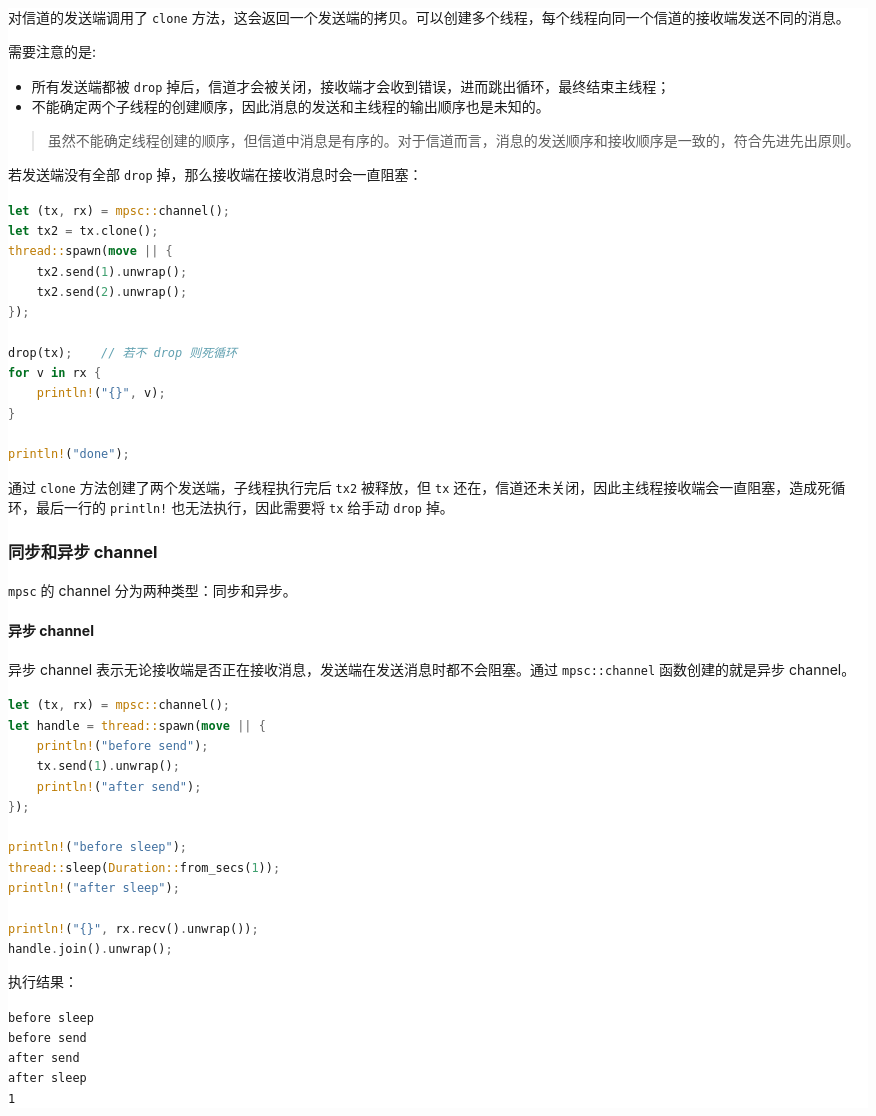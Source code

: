 对信道的发送端调用了 `clone` 方法，这会返回一个发送端的拷贝。可以创建多个线程，每个线程向同一个信道的接收端发送不同的消息。

需要注意的是:

-   所有发送端都被 `drop` 掉后，信道才会被关闭，接收端才会收到错误，进而跳出循环，最终结束主线程；
-   不能确定两个子线程的创建顺序，因此消息的发送和主线程的输出顺序也是未知的。

>   虽然不能确定线程创建的顺序，但信道中消息是有序的。对于信道而言，消息的发送顺序和接收顺序是一致的，符合先进先出原则。

若发送端没有全部 `drop` 掉，那么接收端在接收消息时会一直阻塞：

```rust
let (tx, rx) = mpsc::channel();
let tx2 = tx.clone();
thread::spawn(move || {
    tx2.send(1).unwrap();
    tx2.send(2).unwrap();
});

drop(tx);    // 若不 drop 则死循环
for v in rx {
    println!("{}", v);
}

println!("done");
```

通过 `clone` 方法创建了两个发送端，子线程执行完后 `tx2` 被释放，但 `tx` 还在，信道还未关闭，因此主线程接收端会一直阻塞，造成死循环，最后一行的 `println!` 也无法执行，因此需要将 `tx` 给手动 `drop` 掉。

### 同步和异步 channel

`mpsc` 的 channel 分为两种类型：同步和异步。

#### 异步 channel

异步 channel 表示无论接收端是否正在接收消息，发送端在发送消息时都不会阻塞。通过 `mpsc::channel` 函数创建的就是异步 channel。

```rust
let (tx, rx) = mpsc::channel();
let handle = thread::spawn(move || {
    println!("before send");
    tx.send(1).unwrap();
    println!("after send");
});

println!("before sleep");
thread::sleep(Duration::from_secs(1));
println!("after sleep");

println!("{}", rx.recv().unwrap());
handle.join().unwrap();
```

执行结果：

```
before sleep
before send  
after send
after sleep
1
```
